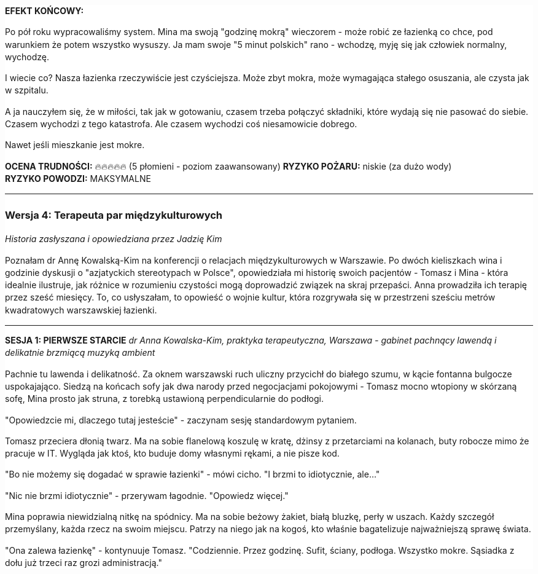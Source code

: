 **EFEKT KOŃCOWY:**

Po pół roku wypracowaliśmy system. Mina ma swoją "godzinę mokrą" wieczorem - może robić ze łazienką co chce, pod warunkiem że potem wszystko wysuszy. Ja mam swoje "5 minut polskich" rano - wchodzę, myję się jak człowiek normalny, wychodzę.

I wiecie co? Nasza łazienka rzeczywiście jest czyściejsza. Może zbyt mokra, może wymagająca stałego osuszania, ale czysta jak w szpitalu.

A ja nauczyłem się, że w miłości, tak jak w gotowaniu, czasem trzeba połączyć składniki, które wydają się nie pasować do siebie. Czasem wychodzi z tego katastrofa. Ale czasem wychodzi coś niesamowicie dobrego.

Nawet jeśli mieszkanie jest mokre.

**OCENA TRUDNOŚCI:** 🔥🔥🔥🔥🔥 (5 płomieni - poziom zaawansowany)
**RYZYKO POŻARU:** niskie (za dużo wody)  
**RYZYKO POWODZI:** MAKSYMALNE

---

### Wersja 4: Terapeuta par międzykulturowych

*Historia zasłyszana i opowiedziana przez Jadzię Kim*

Poznałam dr Annę Kowalską-Kim na konferencji o relacjach międzykulturowych w Warszawie. Po dwóch kieliszkach wina i godzinie dyskusji o "azjatyckich stereotypach w Polsce", opowiedziała mi historię swoich pacjentów - Tomasz i Mina - która idealnie ilustruje, jak różnice w rozumieniu czystości mogą doprowadzić związek na skraj przepaści. Anna prowadziła ich terapię przez sześć miesięcy. To, co usłyszałam, to opowieść o wojnie kultur, która rozgrywała się w przestrzeni sześciu metrów kwadratowych warszawskiej łazienki.

---

**SESJA 1: PIERWSZE STARCIE**
*dr Anna Kowalska-Kim, praktyka terapeutyczna, Warszawa - gabinet pachnący lawendą i delikatnie brzmiącą muzyką ambient*

Pachnie tu lawenda i delikatność. Za oknem warszawski ruch uliczny przycichł do białego szumu, w kącie fontanna bulgocze uspokajająco. Siedzą na końcach sofy jak dwa narody przed negocjacjami pokojowymi - Tomasz mocno wtopiony w skórzaną sofę, Mina prosto jak struna, z torebką ustawioną perpendicularnie do podłogi.

"Opowiedzcie mi, dlaczego tutaj jesteście" - zaczynam sesję standardowym pytaniem.

Tomasz przeciera dłonią twarz. Ma na sobie flanelową koszulę w kratę, dżinsy z przetarciami na kolanach, buty robocze mimo że pracuje w IT. Wygląda jak ktoś, kto buduje domy własnymi rękami, a nie pisze kod.

"Bo nie możemy się dogadać w sprawie łazienki" - mówi cicho. "I brzmi to idiotycznie, ale..."

"Nic nie brzmi idiotycznie" - przerywam łagodnie. "Opowiedz więcej."

Mina poprawia niewidzialną nitkę na spódnicy. Ma na sobie beżowy żakiet, białą bluzkę, perły w uszach. Każdy szczegół przemyślany, każda rzecz na swoim miejscu. Patrzy na niego jak na kogoś, kto właśnie bagatelizuje najważniejszą sprawę świata.

"Ona zalewa łazienkę" - kontynuuje Tomasz. "Codziennie. Przez godzinę. Sufit, ściany, podłoga. Wszystko mokre. Sąsiadka z dołu już trzeci raz grozi administracją."
